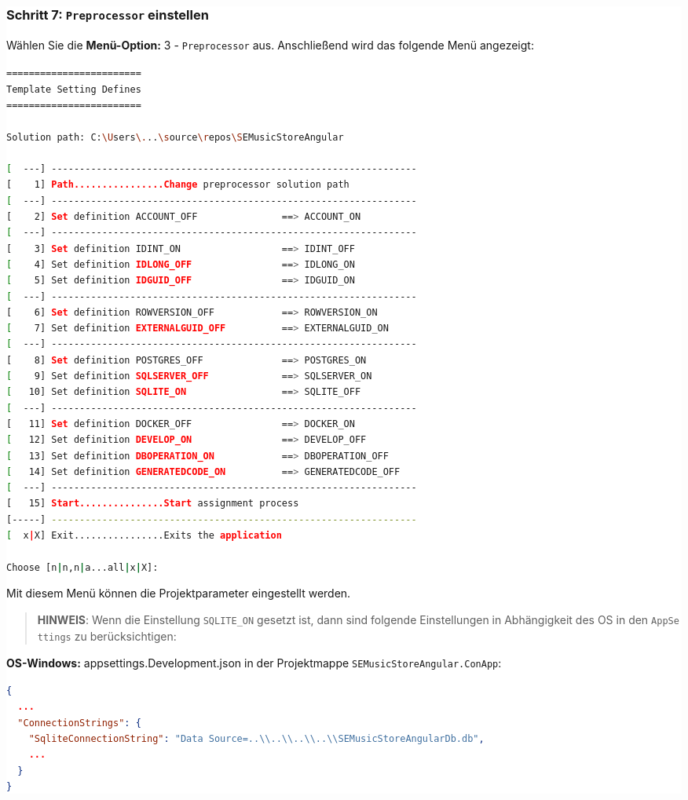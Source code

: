 
### Schritt 7: `Preprocessor` einstellen

Wählen Sie die **Menü-Option:** 3 - `Preprocessor` aus. Anschließend wird das folgende Menü angezeigt:

```bash
========================
Template Setting Defines
========================

Solution path: C:\Users\...\source\repos\SEMusicStoreAngular

[  ---] -----------------------------------------------------------------
[    1] Path................Change preprocessor solution path
[  ---] -----------------------------------------------------------------
[    2] Set definition ACCOUNT_OFF               ==> ACCOUNT_ON
[  ---] -----------------------------------------------------------------
[    3] Set definition IDINT_ON                  ==> IDINT_OFF
[    4] Set definition IDLONG_OFF                ==> IDLONG_ON
[    5] Set definition IDGUID_OFF                ==> IDGUID_ON
[  ---] -----------------------------------------------------------------
[    6] Set definition ROWVERSION_OFF            ==> ROWVERSION_ON
[    7] Set definition EXTERNALGUID_OFF          ==> EXTERNALGUID_ON
[  ---] -----------------------------------------------------------------
[    8] Set definition POSTGRES_OFF              ==> POSTGRES_ON
[    9] Set definition SQLSERVER_OFF             ==> SQLSERVER_ON
[   10] Set definition SQLITE_ON                 ==> SQLITE_OFF
[  ---] -----------------------------------------------------------------
[   11] Set definition DOCKER_OFF                ==> DOCKER_ON
[   12] Set definition DEVELOP_ON                ==> DEVELOP_OFF
[   13] Set definition DBOPERATION_ON            ==> DBOPERATION_OFF
[   14] Set definition GENERATEDCODE_ON          ==> GENERATEDCODE_OFF
[  ---] -----------------------------------------------------------------
[   15] Start...............Start assignment process
[-----] -----------------------------------------------------------------
[  x|X] Exit................Exits the application

Choose [n|n,n|a...all|x|X]:
```

Mit diesem Menü können die Projektparameter eingestellt werden.

> **HINWEIS**: Wenn die Einstellung `SQLITE_ON` gesetzt ist, dann sind folgende Einstellungen in Abhängigkeit des OS in den `AppSettings` zu berücksichtigen:

**OS-Windows:** appsettings.Development.json in der Projektmappe `SEMusicStoreAngular.ConApp`:

```json
{
  ...
  "ConnectionStrings": {
    "SqliteConnectionString": "Data Source=..\\..\\..\\..\\SEMusicStoreAngularDb.db",
    ...
  }
}
```
